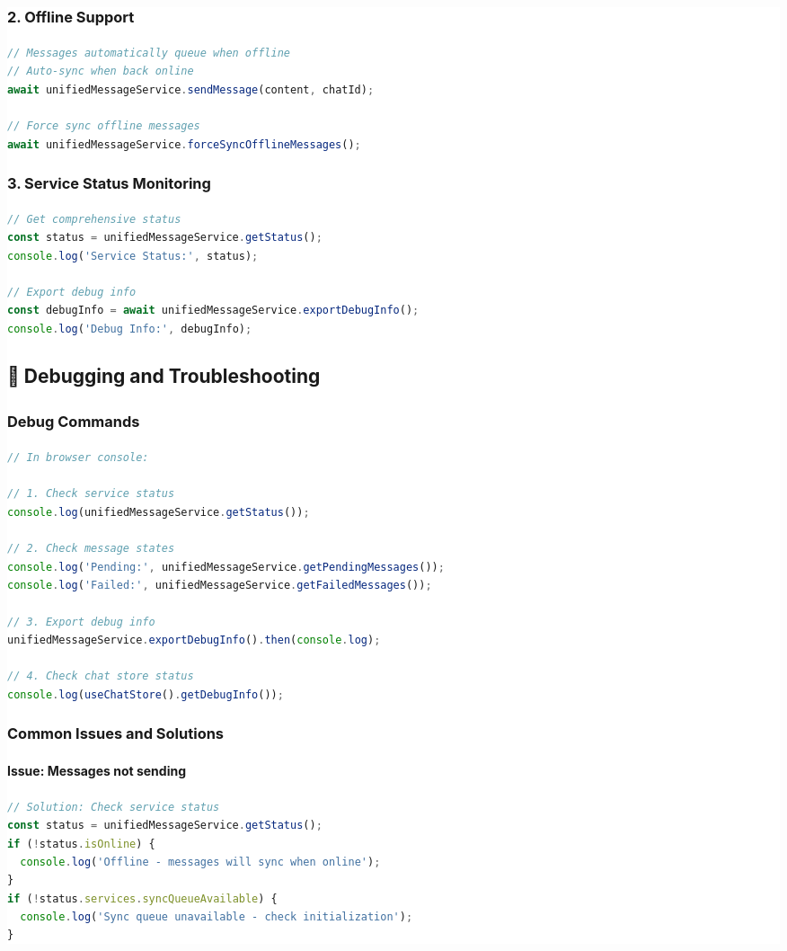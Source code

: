 ### **2. Offline Support**
```javascript
// Messages automatically queue when offline
// Auto-sync when back online
await unifiedMessageService.sendMessage(content, chatId);

// Force sync offline messages
await unifiedMessageService.forceSyncOfflineMessages();
```

### **3. Service Status Monitoring**
```javascript
// Get comprehensive status
const status = unifiedMessageService.getStatus();
console.log('Service Status:', status);

// Export debug info
const debugInfo = await unifiedMessageService.exportDebugInfo();
console.log('Debug Info:', debugInfo);
```

## 🐛 Debugging and Troubleshooting

### **Debug Commands**
```javascript
// In browser console:

// 1. Check service status
console.log(unifiedMessageService.getStatus());

// 2. Check message states
console.log('Pending:', unifiedMessageService.getPendingMessages());
console.log('Failed:', unifiedMessageService.getFailedMessages());

// 3. Export debug info
unifiedMessageService.exportDebugInfo().then(console.log);

// 4. Check chat store status
console.log(useChatStore().getDebugInfo());
```

### **Common Issues and Solutions**

#### **Issue: Messages not sending**
```javascript
// Solution: Check service status
const status = unifiedMessageService.getStatus();
if (!status.isOnline) {
  console.log('Offline - messages will sync when online');
}
if (!status.services.syncQueueAvailable) {
  console.log('Sync queue unavailable - check initialization');
}
```
